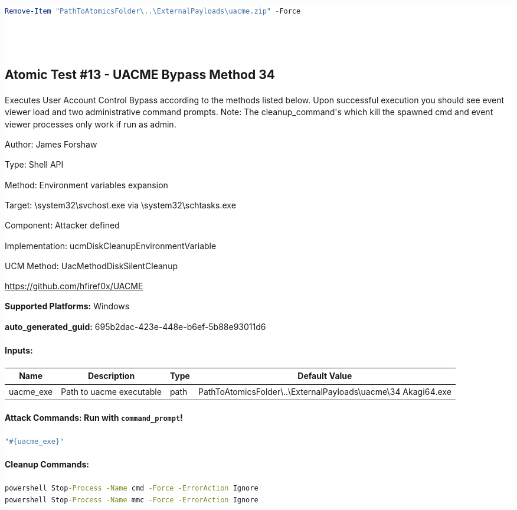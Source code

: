 ```powershell
Remove-Item "PathToAtomicsFolder\..\ExternalPayloads\uacme.zip" -Force
```




<br/>
<br/>

## Atomic Test #13 - UACME Bypass Method 34
Executes User Account Control Bypass according to the methods listed below. Upon successful execution you should see event viewer load and two administrative command prompts.
Note: The cleanup_command's which kill the spawned cmd and event viewer processes only work if run as admin.

Author: James Forshaw

Type:	Shell API

Method: Environment variables expansion

Target:	\system32\svchost.exe via \system32\schtasks.exe

Component:	Attacker defined

Implementation:	ucmDiskCleanupEnvironmentVariable

UCM Method:	UacMethodDiskSilentCleanup

https://github.com/hfiref0x/UACME

**Supported Platforms:** Windows


**auto_generated_guid:** 695b2dac-423e-448e-b6ef-5b88e93011d6





#### Inputs:
| Name | Description | Type | Default Value |
|------|-------------|------|---------------|
| uacme_exe | Path to uacme executable | path | PathToAtomicsFolder&#92;..&#92;ExternalPayloads&#92;uacme&#92;34 Akagi64.exe|


#### Attack Commands: Run with `command_prompt`! 


```cmd
"#{uacme_exe}"
```

#### Cleanup Commands:
```cmd
powershell Stop-Process -Name cmd -Force -ErrorAction Ignore
powershell Stop-Process -Name mmc -Force -ErrorAction Ignore
```


